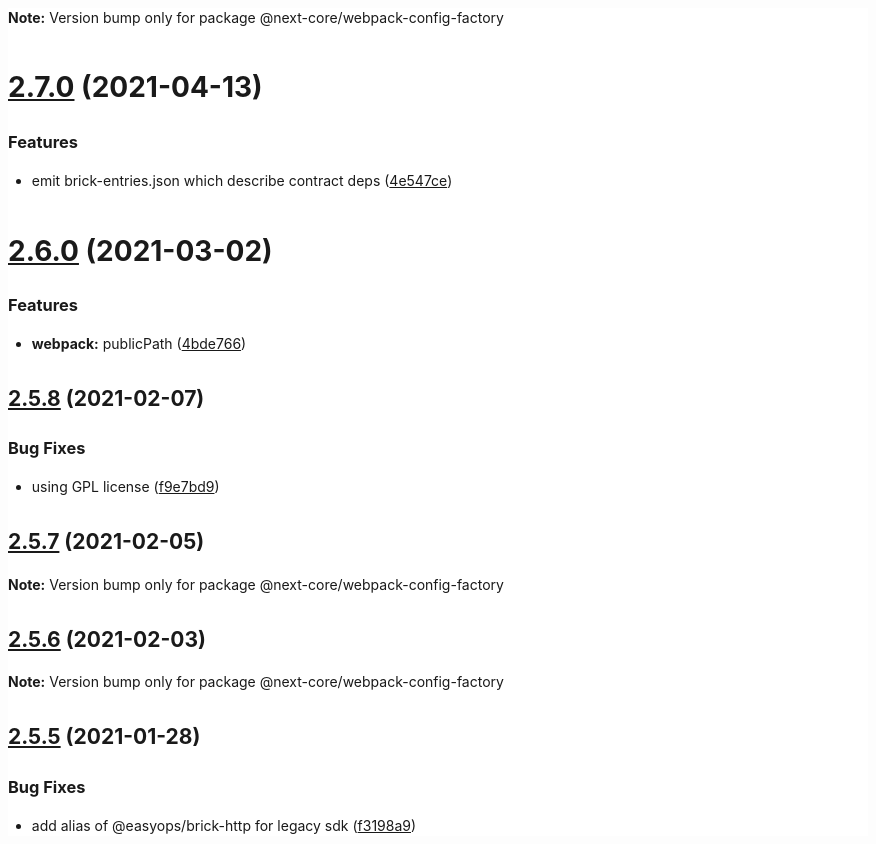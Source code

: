 **Note:** Version bump only for package @next-core/webpack-config-factory

# [2.7.0](https://github.com/easyops-cn/next-core/compare/@next-core/webpack-config-factory@2.6.0...@next-core/webpack-config-factory@2.7.0) (2021-04-13)

### Features

- emit brick-entries.json which describe contract deps ([4e547ce](https://github.com/easyops-cn/next-core/commit/4e547ceef5ce1528726fcf5b31c248ffcb0cf277))

# [2.6.0](https://github.com/easyops-cn/next-core/compare/@next-core/webpack-config-factory@2.5.8...@next-core/webpack-config-factory@2.6.0) (2021-03-02)

### Features

- **webpack:** publicPath ([4bde766](https://github.com/easyops-cn/next-core/commit/4bde7663e661055fc8725bc2525d8d851aee2a6b))

## [2.5.8](https://github.com/easyops-cn/next-core/compare/@next-core/webpack-config-factory@2.5.7...@next-core/webpack-config-factory@2.5.8) (2021-02-07)

### Bug Fixes

- using GPL license ([f9e7bd9](https://github.com/easyops-cn/next-core/commit/f9e7bd9))

## [2.5.7](https://github.com/easyops-cn/next-core/compare/@next-core/webpack-config-factory@2.5.6...@next-core/webpack-config-factory@2.5.7) (2021-02-05)

**Note:** Version bump only for package @next-core/webpack-config-factory

## [2.5.6](https://github.com/easyops-cn/next-core/compare/@next-core/webpack-config-factory@2.5.5...@next-core/webpack-config-factory@2.5.6) (2021-02-03)

**Note:** Version bump only for package @next-core/webpack-config-factory

## [2.5.5](https://github.com/easyops-cn/next-core/compare/@next-core/webpack-config-factory@2.5.4...@next-core/webpack-config-factory@2.5.5) (2021-01-28)

### Bug Fixes

- add alias of @easyops/brick-http for legacy sdk ([f3198a9](https://github.com/easyops-cn/next-core/commit/f3198a9))
